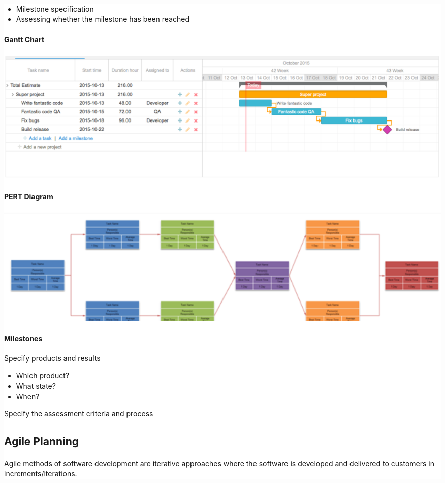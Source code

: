 * Milestone specification
* Assessing whether the milestone has been reached



#### Gantt Chart

![image-20200122123308555](images/05-planning/image-20200122123308555.png)

#### PERT Diagram

![image-20200122123330038](images/05-planning/image-20200122123330038.png)



#### Milestones

Specify products and results

* Which product?
* What state?
* When?

Specify the assessment criteria and process



## Agile Planning

Agile methods of software development are iterative approaches where the software is developed and delivered to customers in increments/iterations.
